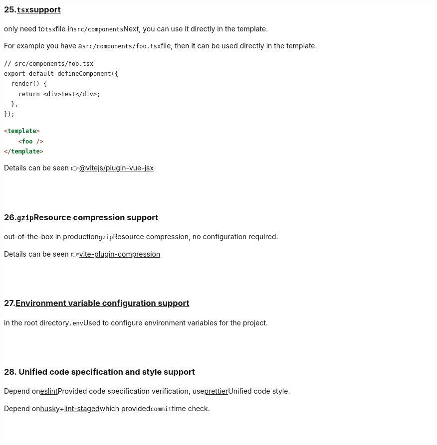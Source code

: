 ### 25.[`tsx`support](https://github.com/vitejs/vite/tree/main/packages/plugin-vue-jsx)

only need to`tsx`file in`src/components`Next, you can use it directly in the template.

For example you have a`src/components/foo.tsx`file, then it can be used directly in the template.

```tsx
// src/components/foo.tsx
export default defineComponent({
  render() {
    return <div>Test</div>;
  },
});
```

```html
<template>
	<foo />
</template>
```

Details can be seen 👉[@vitejs/plugin-vue-jsx](https://github.com/vitejs/vite/tree/main/packages/plugin-vue-jsx)

<br />
<br />

### 26.[`gzip`Resource compression support](https://github.com/vbenjs/vite-plugin-compression)

out-of-the-box in production`gzip`Resource compression, no configuration required.

Details can be seen 👉[vite-plugin-compression](https://github.com/vbenjs/vite-plugin-compression)

<br />
<br />

### 27.[Environment variable configuration support](https://cn.vitejs.dev/guide/env-and-mode.html)

in the root directory`.env`Used to configure environment variables for the project.

<br />
<br />

### 28. Unified code specification and style support

Depend on[eslint](https://github.com/eslint/eslint)Provided code specification verification, use[prettier](https://github.com/prettier/prettier)Unified code style.

Depend on[husky](https://github.com/typicode/husky)+[lint-staged](https://github.com/okonet/lint-staged)which provided`commit`time check.

<br />
<br />
